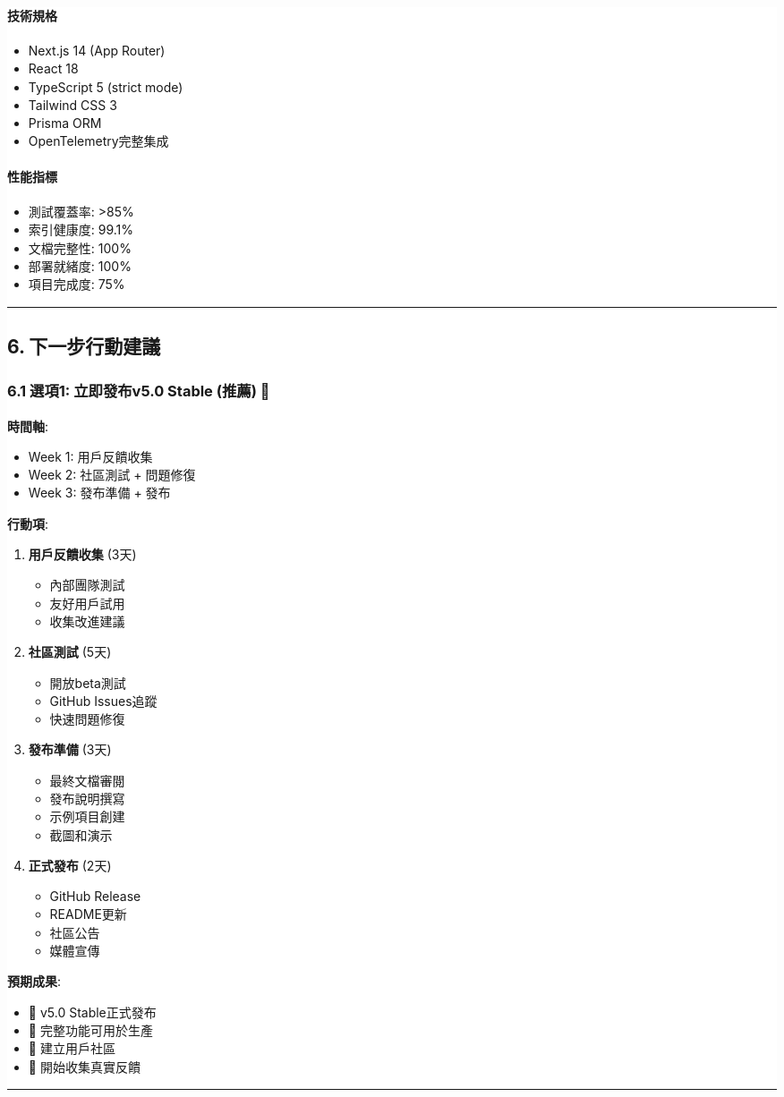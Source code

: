 #### 技術規格
- Next.js 14 (App Router)
- React 18
- TypeScript 5 (strict mode)
- Tailwind CSS 3
- Prisma ORM
- OpenTelemetry完整集成

#### 性能指標
- 測試覆蓋率: >85%
- 索引健康度: 99.1%
- 文檔完整性: 100%
- 部署就緒度: 100%
- 項目完成度: 75%

---

## 6. 下一步行動建議

### 6.1 選項1: 立即發布v5.0 Stable (推薦) 🚀

**時間軸**:
- Week 1: 用戶反饋收集
- Week 2: 社區測試 + 問題修復
- Week 3: 發布準備 + 發布

**行動項**:
1. **用戶反饋收集** (3天)
   - 內部團隊測試
   - 友好用戶試用
   - 收集改進建議

2. **社區測試** (5天)
   - 開放beta測試
   - GitHub Issues追蹤
   - 快速問題修復

3. **發布準備** (3天)
   - 最終文檔審閱
   - 發布說明撰寫
   - 示例項目創建
   - 截圖和演示

4. **正式發布** (2天)
   - GitHub Release
   - README更新
   - 社區公告
   - 媒體宣傳

**預期成果**:
- 🎯 v5.0 Stable正式發布
- 🎯 完整功能可用於生產
- 🎯 建立用戶社區
- 🎯 開始收集真實反饋

---